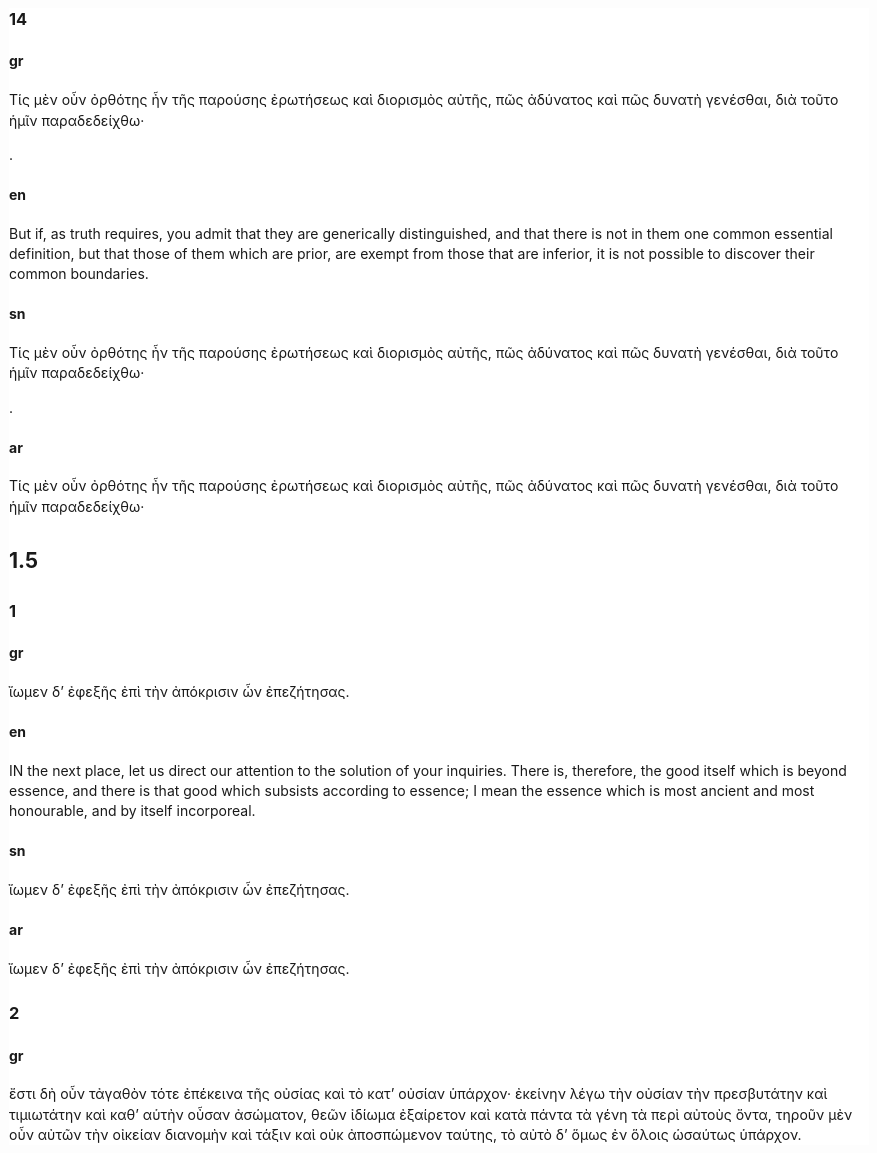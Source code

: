 

### 14

#### gr

Τίς μὲν οὖν ὀρθότης ἦν τῆς παρούσης ἐρωτήσεως καὶ διορισμὸς αὐτῆς, πῶς ἀδύνατος καὶ πῶς δυνατὴ γενέσθαι, διὰ τοῦτο ἡμῖν παραδεδείχθω·

.

#### en
But if, as truth requires, you admit that they are generically distinguished, and that there is not in them one common essential definition, but that those of them which are prior, are exempt from those that are inferior, it is not possible to discover their common boundaries.

#### sn

Τίς μὲν οὖν ὀρθότης ἦν τῆς παρούσης ἐρωτήσεως καὶ διορισμὸς αὐτῆς, πῶς ἀδύνατος καὶ πῶς δυνατὴ γενέσθαι, διὰ τοῦτο ἡμῖν παραδεδείχθω·

.

#### ar

Τίς μὲν οὖν ὀρθότης ἦν τῆς παρούσης ἐρωτήσεως καὶ διορισμὸς αὐτῆς, πῶς ἀδύνατος καὶ πῶς δυνατὴ γενέσθαι, διὰ τοῦτο ἡμῖν παραδεδείχθω·
## 1.5

### 1

#### gr

ἴωμεν δ’ ἐφεξῆς ἐπὶ τὴν ἀπόκρισιν ὧν ἐπεζήτησας.

#### en
IN the next place, let us direct our attention to the solution of your inquiries. There is, therefore, the good itself which is beyond essence, and there is that good which subsists according to essence; I mean the essence which is most ancient and most honourable, and by itself incorporeal.

#### sn

ἴωμεν δ’ ἐφεξῆς ἐπὶ τὴν ἀπόκρισιν ὧν ἐπεζήτησας.

#### ar

ἴωμεν δ’ ἐφεξῆς ἐπὶ τὴν ἀπόκρισιν ὧν ἐπεζήτησας.



### 2

#### gr

ἔστι δὴ οὖν τἀγαθὸν τότε ἐπέκεινα τῆς οὐσίας καὶ τὸ κατ’ οὐσίαν ὑπάρχον· ἐκείνην λέγω τὴν οὐσίαν τὴν πρεσβυτάτην καὶ τιμιωτάτην καὶ καθ’ αὑτὴν οὖσαν ἀσώματον, θεῶν ἰδίωμα ἐξαίρετον καὶ κατὰ πάντα τὰ γένη τὰ περὶ αὐτοὺς ὄντα, τηροῦν μὲν οὖν αὐτῶν τὴν οἰκείαν διανομὴν καὶ τάξιν καὶ οὐκ ἀποσπώμενον ταύτης, τὸ αὐτὸ δ’ ὅμως ἐν ὅλοις ὡσαύτως ὑπάρχον.
